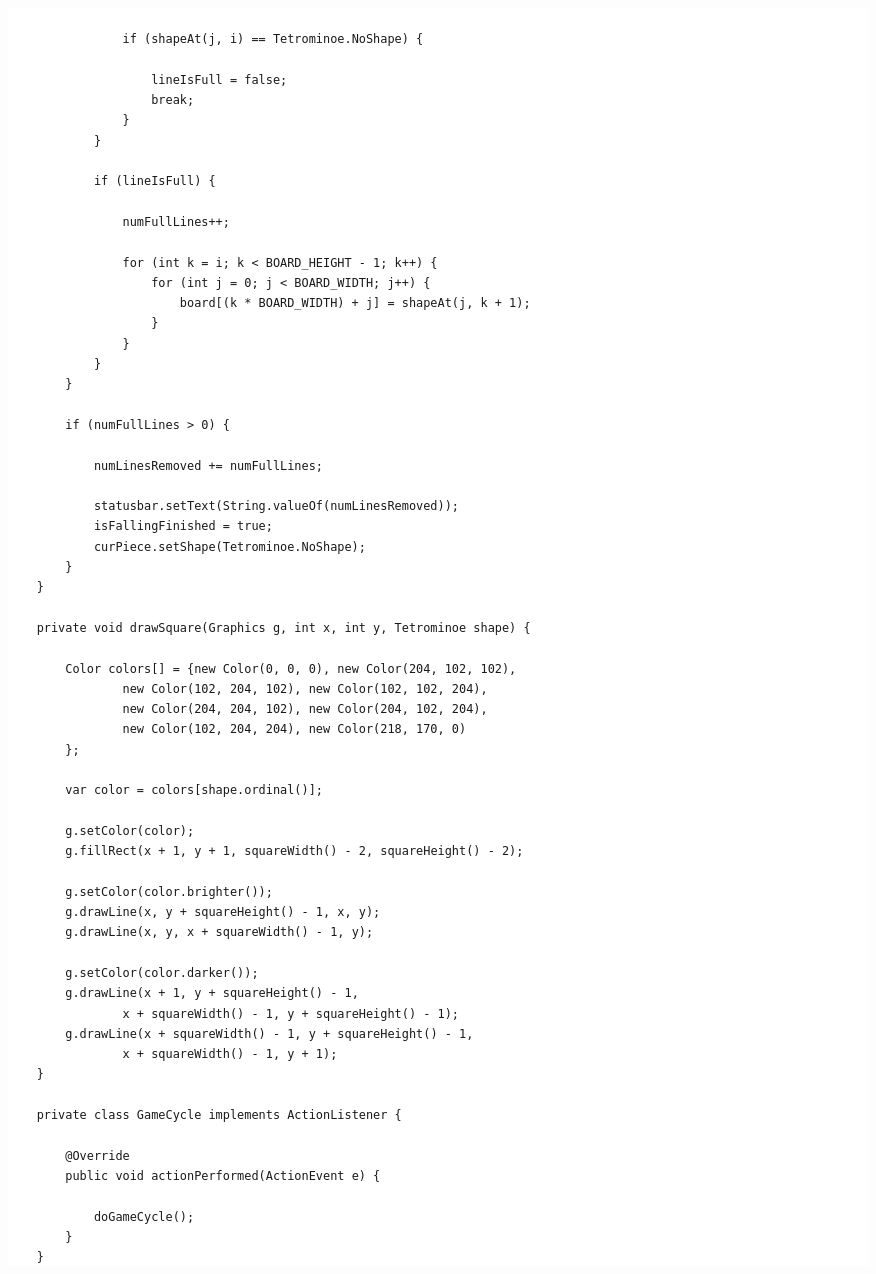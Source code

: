 ```

                if (shapeAt(j, i) == Tetrominoe.NoShape) {

                    lineIsFull = false;
                    break;
                }
            }

            if (lineIsFull) {

                numFullLines++;

                for (int k = i; k < BOARD_HEIGHT - 1; k++) {
                    for (int j = 0; j < BOARD_WIDTH; j++) {
                        board[(k * BOARD_WIDTH) + j] = shapeAt(j, k + 1);
                    }
                }
            }
        }

        if (numFullLines > 0) {

            numLinesRemoved += numFullLines;

            statusbar.setText(String.valueOf(numLinesRemoved));
            isFallingFinished = true;
            curPiece.setShape(Tetrominoe.NoShape);
        }
    }

    private void drawSquare(Graphics g, int x, int y, Tetrominoe shape) {

        Color colors[] = {new Color(0, 0, 0), new Color(204, 102, 102),
                new Color(102, 204, 102), new Color(102, 102, 204),
                new Color(204, 204, 102), new Color(204, 102, 204),
                new Color(102, 204, 204), new Color(218, 170, 0)
        };

        var color = colors[shape.ordinal()];

        g.setColor(color);
        g.fillRect(x + 1, y + 1, squareWidth() - 2, squareHeight() - 2);

        g.setColor(color.brighter());
        g.drawLine(x, y + squareHeight() - 1, x, y);
        g.drawLine(x, y, x + squareWidth() - 1, y);

        g.setColor(color.darker());
        g.drawLine(x + 1, y + squareHeight() - 1,
                x + squareWidth() - 1, y + squareHeight() - 1);
        g.drawLine(x + squareWidth() - 1, y + squareHeight() - 1,
                x + squareWidth() - 1, y + 1);
    }

    private class GameCycle implements ActionListener {

        @Override
        public void actionPerformed(ActionEvent e) {

            doGameCycle();
        }
    }

```